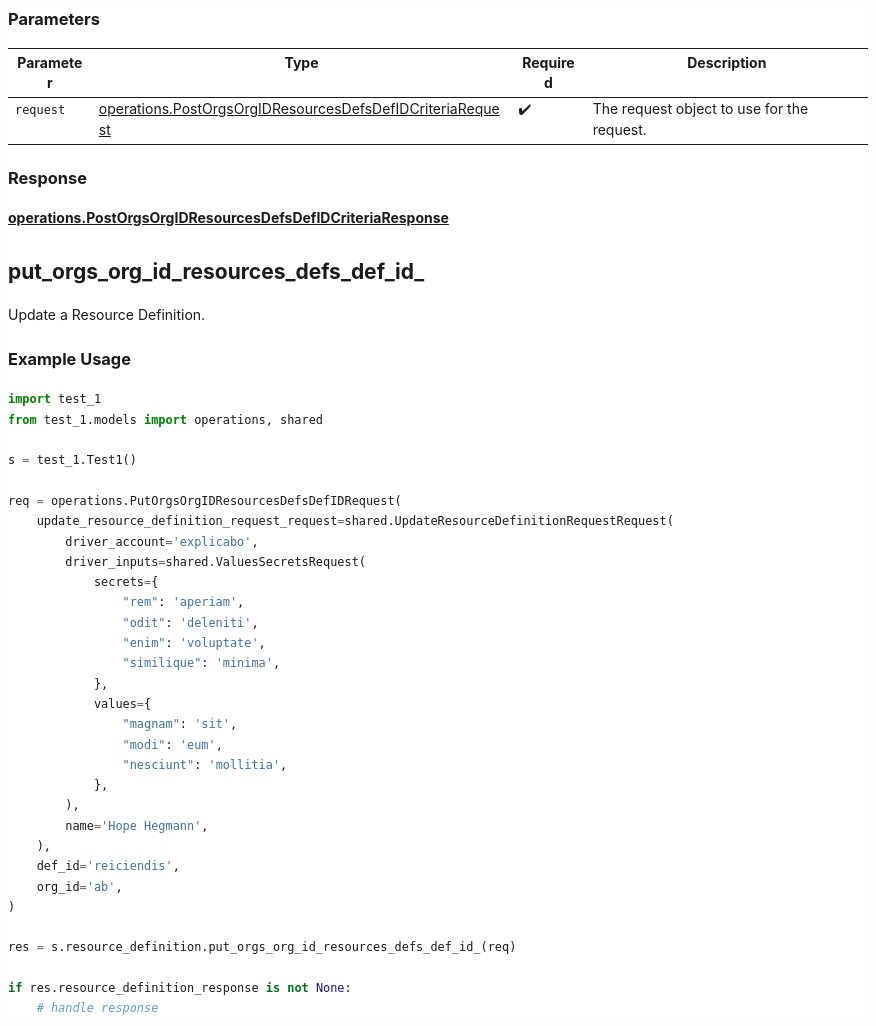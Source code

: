 ```python
```

### Parameters

| Parameter                                                                                                                              | Type                                                                                                                                   | Required                                                                                                                               | Description                                                                                                                            |
| -------------------------------------------------------------------------------------------------------------------------------------- | -------------------------------------------------------------------------------------------------------------------------------------- | -------------------------------------------------------------------------------------------------------------------------------------- | -------------------------------------------------------------------------------------------------------------------------------------- |
| `request`                                                                                                                              | [operations.PostOrgsOrgIDResourcesDefsDefIDCriteriaRequest](../../models/operations/postorgsorgidresourcesdefsdefidcriteriarequest.md) | :heavy_check_mark:                                                                                                                     | The request object to use for the request.                                                                                             |


### Response

**[operations.PostOrgsOrgIDResourcesDefsDefIDCriteriaResponse](../../models/operations/postorgsorgidresourcesdefsdefidcriteriaresponse.md)**


## put_orgs_org_id_resources_defs_def_id_

Update a Resource Definition.

### Example Usage

```python
import test_1
from test_1.models import operations, shared

s = test_1.Test1()

req = operations.PutOrgsOrgIDResourcesDefsDefIDRequest(
    update_resource_definition_request_request=shared.UpdateResourceDefinitionRequestRequest(
        driver_account='explicabo',
        driver_inputs=shared.ValuesSecretsRequest(
            secrets={
                "rem": 'aperiam',
                "odit": 'deleniti',
                "enim": 'voluptate',
                "similique": 'minima',
            },
            values={
                "magnam": 'sit',
                "modi": 'eum',
                "nesciunt": 'mollitia',
            },
        ),
        name='Hope Hegmann',
    ),
    def_id='reiciendis',
    org_id='ab',
)

res = s.resource_definition.put_orgs_org_id_resources_defs_def_id_(req)

if res.resource_definition_response is not None:
    # handle response
```
